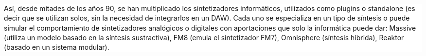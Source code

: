 Así, desde mitades de los años 90, se han multiplicado los sintetizadores informáticos, utilizados como plugins o standalone (es decir que se utilizan solos, sin la necesidad de integrarlos en un DAW). Cada uno se especializa en un tipo de síntesis o puede simular el comportamiento de sintetizadores analógicos o digitales con aportaciones que solo la informática puede dar: Massive (utiliza un modelo basado en la síntesis sustractiva), FM8 (emula el sintetizador FM7), Omnisphere (síntesis híbrida), Reaktor (basado en un sistema modular).

























